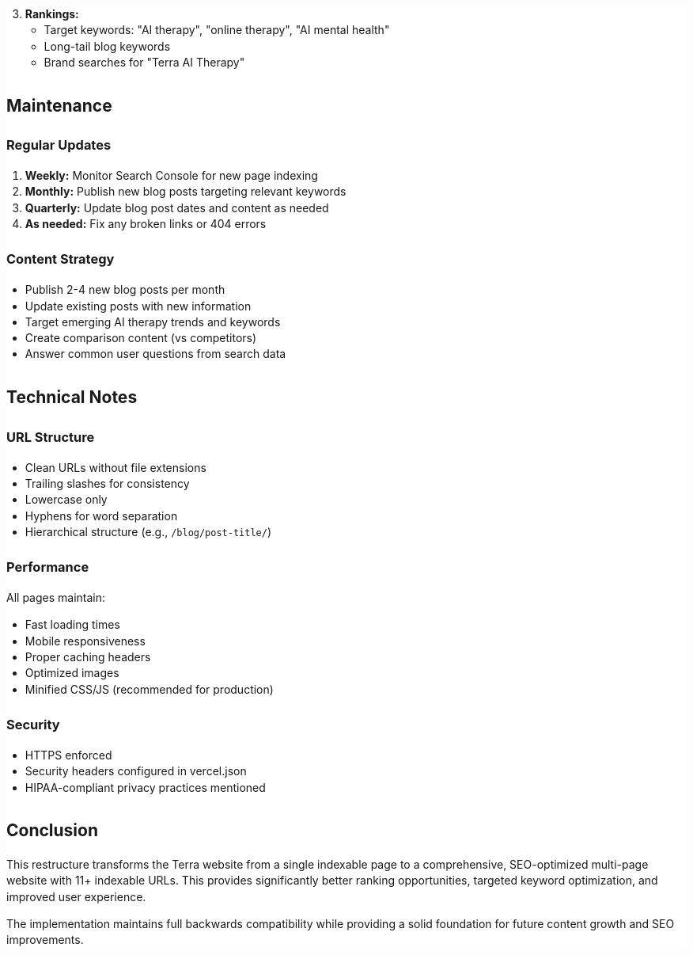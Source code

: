 3. **Rankings:**
   - Target keywords: "AI therapy", "online therapy", "AI mental health"
   - Long-tail blog keywords
   - Brand searches for "Terra AI Therapy"

## Maintenance

### Regular Updates
1. **Weekly:** Monitor Search Console for new page indexing
2. **Monthly:** Publish new blog posts targeting relevant keywords
3. **Quarterly:** Update blog post dates and content as needed
4. **As needed:** Fix any broken links or 404 errors

### Content Strategy
- Publish 2-4 new blog posts per month
- Update existing posts with new information
- Target emerging AI therapy trends and keywords
- Create comparison content (vs competitors)
- Answer common user questions from search data

## Technical Notes

### URL Structure
- Clean URLs without file extensions
- Trailing slashes for consistency
- Lowercase only
- Hyphens for word separation
- Hierarchical structure (e.g., `/blog/post-title/`)

### Performance
All pages maintain:
- Fast loading times
- Mobile responsiveness
- Proper caching headers
- Optimized images
- Minified CSS/JS (recommended for production)

### Security
- HTTPS enforced
- Security headers configured in vercel.json
- HIPAA-compliant privacy practices mentioned

## Conclusion
This restructure transforms the Terra website from a single indexable page to a comprehensive, SEO-optimized multi-page website with 11+ indexable URLs. This provides significantly better ranking opportunities, targeted keyword optimization, and improved user experience.

The implementation maintains full backwards compatibility while providing a solid foundation for future content growth and SEO improvements.

